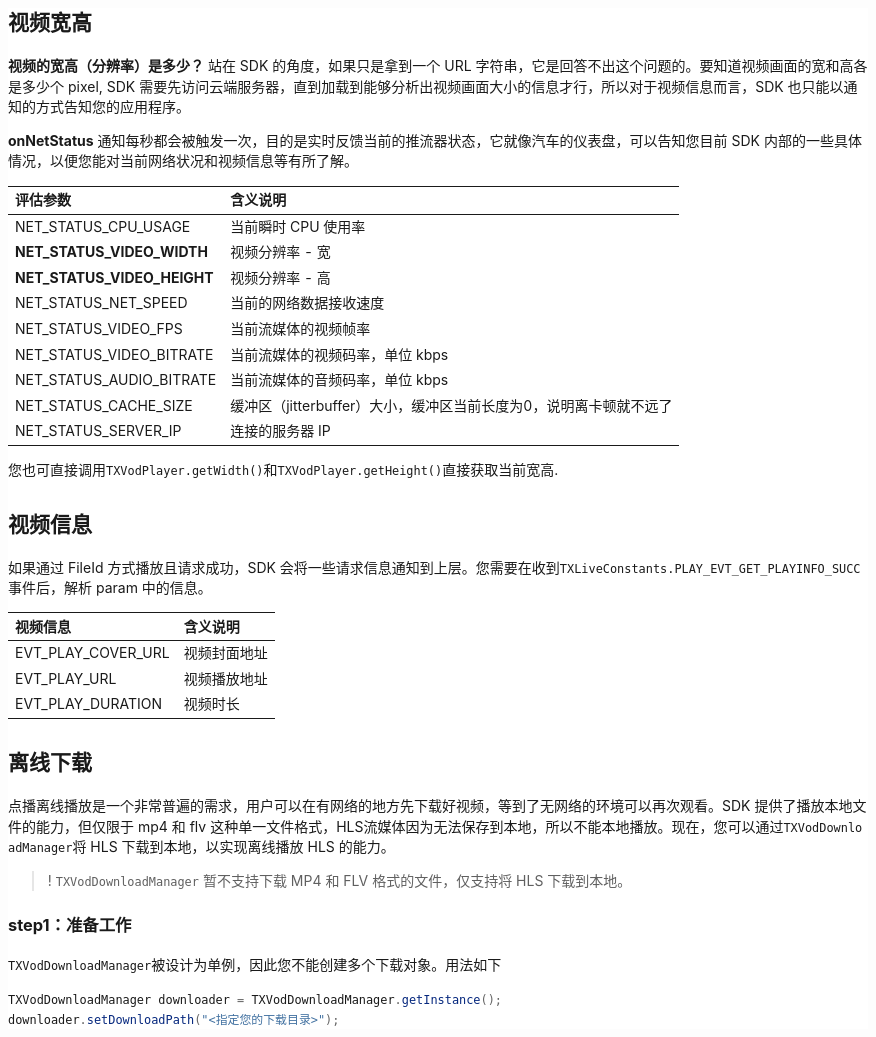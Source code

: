 
## 视频宽高 
**视频的宽高（分辨率）是多少？**
站在 SDK 的角度，如果只是拿到一个 URL 字符串，它是回答不出这个问题的。要知道视频画面的宽和高各是多少个 pixel, SDK 需要先访问云端服务器，直到加载到能够分析出视频画面大小的信息才行，所以对于视频信息而言，SDK 也只能以通知的方式告知您的应用程序。 

 **onNetStatus** 通知每秒都会被触发一次，目的是实时反馈当前的推流器状态，它就像汽车的仪表盘，可以告知您目前 SDK 内部的一些具体情况，以便您能对当前网络状况和视频信息等有所了解。
  
|   评估参数                   |  含义说明                   |   
| :------------------------  |  :------------------------ | 
| NET_STATUS_CPU_USAGE     | 当前瞬时 CPU 使用率 | 
| **NET_STATUS_VIDEO_WIDTH**  | 视频分辨率 - 宽 |
| **NET_STATUS_VIDEO_HEIGHT**| 视频分辨率 - 高 |
|   NET_STATUS_NET_SPEED     | 当前的网络数据接收速度 |
|   NET_STATUS_VIDEO_FPS     | 当前流媒体的视频帧率    |
|   NET_STATUS_VIDEO_BITRATE | 当前流媒体的视频码率，单位 kbps|
|   NET_STATUS_AUDIO_BITRATE | 当前流媒体的音频码率，单位 kbps|
|   NET_STATUS_CACHE_SIZE    | 缓冲区（jitterbuffer）大小，缓冲区当前长度为0，说明离卡顿就不远了|
| NET_STATUS_SERVER_IP | 连接的服务器 IP | 

您也可直接调用`TXVodPlayer.getWidth()`和`TXVodPlayer.getHeight()`直接获取当前宽高.

## 视频信息
如果通过 FileId 方式播放且请求成功，SDK 会将一些请求信息通知到上层。您需要在收到`TXLiveConstants.PLAY_EVT_GET_PLAYINFO_SUCC`事件后，解析 param 中的信息。

|   视频信息                   |  含义说明                   |   
| :------------------------  |  :------------------------ | 
| EVT_PLAY_COVER_URL     | 视频封面地址 | 
| EVT_PLAY_URL  | 视频播放地址 |
| EVT_PLAY_DURATION | 视频时长 |


## 离线下载

点播离线播放是一个非常普遍的需求，用户可以在有网络的地方先下载好视频，等到了无网络的环境可以再次观看。SDK 提供了播放本地文件的能力，但仅限于 mp4 和 flv 这种单一文件格式，HLS流媒体因为无法保存到本地，所以不能本地播放。现在，您可以通过`TXVodDownloadManager`将 HLS 下载到本地，以实现离线播放 HLS 的能力。

> ! `TXVodDownloadManager` 暂不支持下载 MP4 和 FLV 格式的文件，仅支持将 HLS 下载到本地。

### step1：准备工作

`TXVodDownloadManager`被设计为单例，因此您不能创建多个下载对象。用法如下

```java
TXVodDownloadManager downloader = TXVodDownloadManager.getInstance();
downloader.setDownloadPath("<指定您的下载目录>");
```
